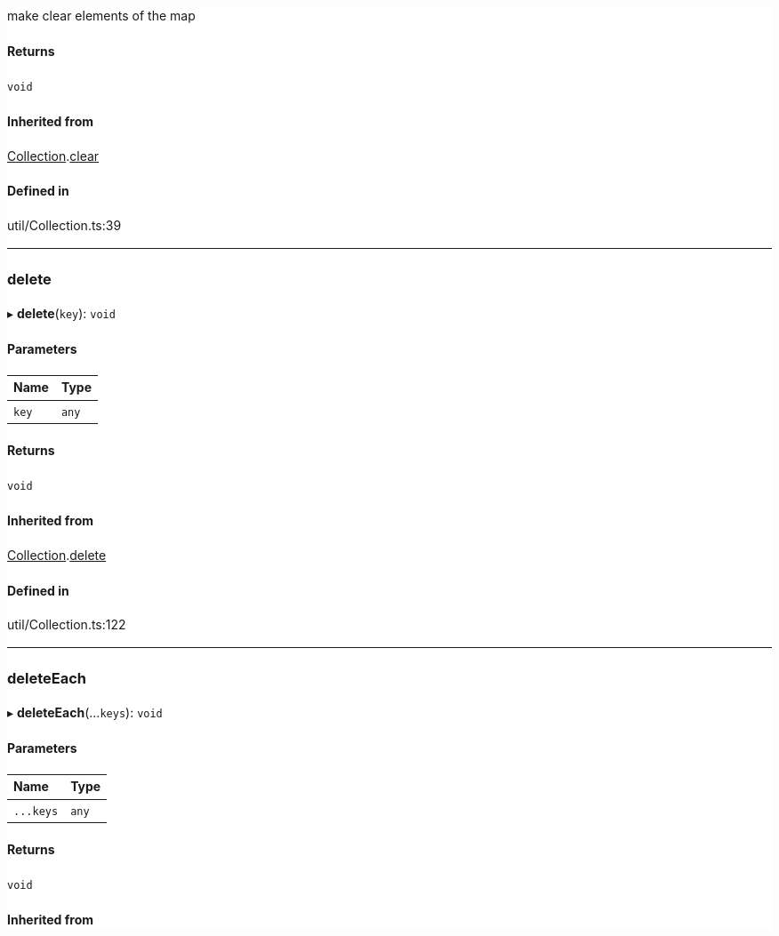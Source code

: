 make clear elements of the map

#### Returns

`void`

#### Inherited from

[Collection](Collection.md).[clear](Collection.md#clear)

#### Defined in

util/Collection.ts:39

___

### delete

▸ **delete**(`key`): `void`

#### Parameters

| Name | Type |
| :------ | :------ |
| `key` | `any` |

#### Returns

`void`

#### Inherited from

[Collection](Collection.md).[delete](Collection.md#delete)

#### Defined in

util/Collection.ts:122

___

### deleteEach

▸ **deleteEach**(...`keys`): `void`

#### Parameters

| Name | Type |
| :------ | :------ |
| `...keys` | `any` |

#### Returns

`void`

#### Inherited from
